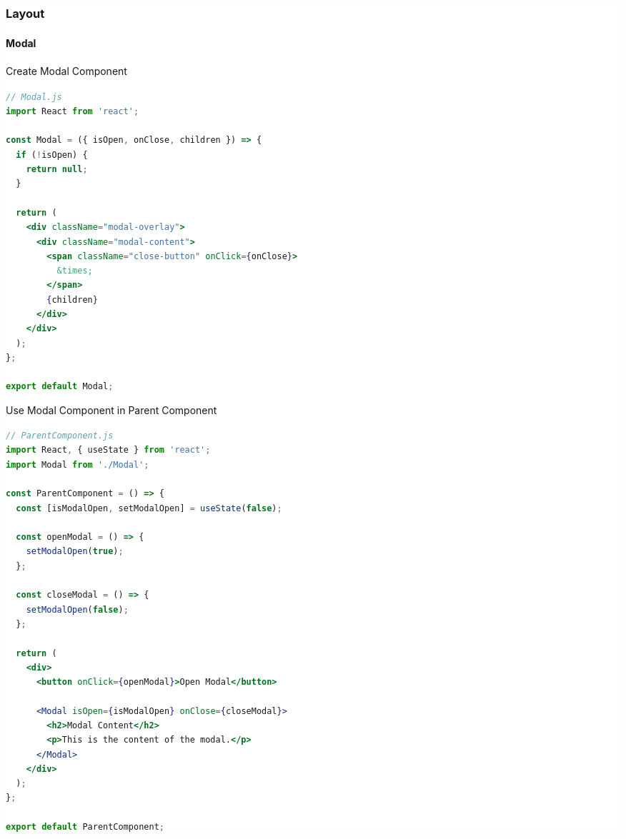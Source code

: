 ### Layout

#### Modal

Create Modal Component

```jsx
// Modal.js
import React from 'react';

const Modal = ({ isOpen, onClose, children }) => {
  if (!isOpen) {
    return null;
  }

  return (
    <div className="modal-overlay">
      <div className="modal-content">
        <span className="close-button" onClick={onClose}>
          &times;
        </span>
        {children}
      </div>
    </div>
  );
};

export default Modal;
```

Use Modal Component in Parent Component

```jsx
// ParentComponent.js
import React, { useState } from 'react';
import Modal from './Modal';

const ParentComponent = () => {
  const [isModalOpen, setModalOpen] = useState(false);

  const openModal = () => {
    setModalOpen(true);
  };

  const closeModal = () => {
    setModalOpen(false);
  };

  return (
    <div>
      <button onClick={openModal}>Open Modal</button>

      <Modal isOpen={isModalOpen} onClose={closeModal}>
        <h2>Modal Content</h2>
        <p>This is the content of the modal.</p>
      </Modal>
    </div>
  );
};

export default ParentComponent;
```
